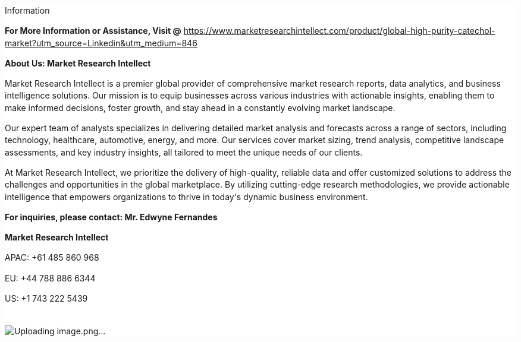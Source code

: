 Information</li></ul></div><div class="article-main__content" data-test-id="publishing-text-block"><p><span class="font-[700]"><strong>For More Information or Assistance, Visit @</strong>&nbsp;<a href="https://www.marketresearchintellect.com/product/global-high-purity-catechol-market?utm_source=Linkedin&utm_medium=846">https://www.marketresearchintellect.com/product/global-high-purity-catechol-market?utm_source=Linkedin&utm_medium=846</a></span></p><p><strong>About Us: Market Research Intellect</strong></p><p>Market Research Intellect is a premier global provider of comprehensive market research reports, data analytics, and business intelligence solutions. Our mission is to equip businesses across various industries with actionable insights, enabling them to make informed decisions, foster growth, and stay ahead in a constantly evolving market landscape.</p><p>Our expert team of analysts specializes in delivering detailed market analysis and forecasts across a range of sectors, including technology, healthcare, automotive, energy, and more. Our services cover market sizing, trend analysis, competitive landscape assessments, and key industry insights, all tailored to meet the unique needs of our clients.</p><p>At Market Research Intellect, we prioritize the delivery of high-quality, reliable data and offer customized solutions to address the challenges and opportunities in the global marketplace. By utilizing cutting-edge research methodologies, we provide actionable intelligence that empowers organizations to thrive in today's dynamic business environment.</p><p><strong>For inquiries, please contact: Mr. Edwyne Fernandes</strong></p><p><strong>Market Research Intellect</strong></p><p>APAC: +61 485 860 968</p><p>EU: +44 788 886 6344</p><p>US: +1 743 222 5439</p></div><div class="article-main__content" data-test-id="publishing-text-block">&nbsp;</div>
![Uploading image.png…]()
